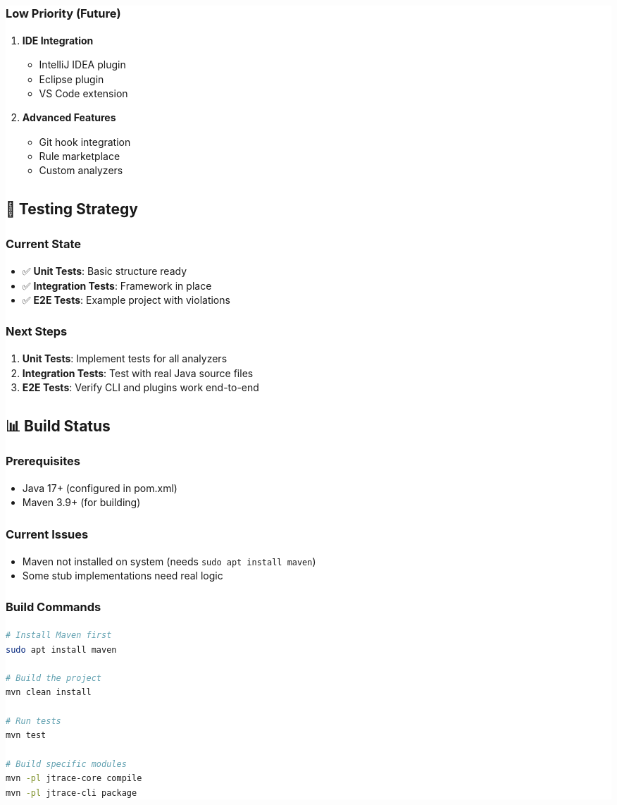 ### Low Priority (Future)
1. **IDE Integration**
   - IntelliJ IDEA plugin
   - Eclipse plugin
   - VS Code extension

2. **Advanced Features**
   - Git hook integration
   - Rule marketplace
   - Custom analyzers

## 🧪 Testing Strategy

### Current State
- ✅ **Unit Tests**: Basic structure ready
- ✅ **Integration Tests**: Framework in place
- ✅ **E2E Tests**: Example project with violations

### Next Steps
1. **Unit Tests**: Implement tests for all analyzers
2. **Integration Tests**: Test with real Java source files
3. **E2E Tests**: Verify CLI and plugins work end-to-end

## 📊 Build Status

### Prerequisites
- Java 17+ (configured in pom.xml)
- Maven 3.9+ (for building)

### Current Issues
- Maven not installed on system (needs `sudo apt install maven`)
- Some stub implementations need real logic

### Build Commands
```bash
# Install Maven first
sudo apt install maven

# Build the project
mvn clean install

# Run tests
mvn test

# Build specific modules
mvn -pl jtrace-core compile
mvn -pl jtrace-cli package
```
